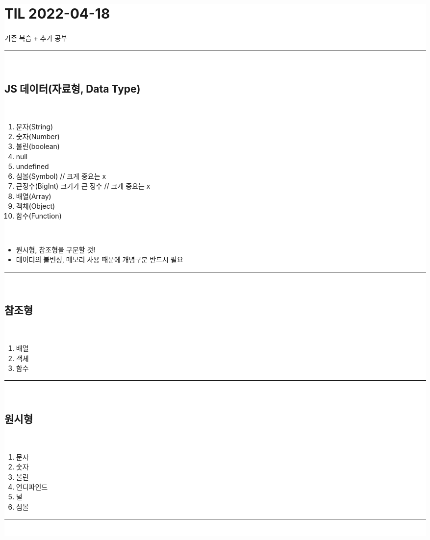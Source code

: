 # TIL 2022-04-18

기존 복습 + 추가 공부

<hr>
<br>

## JS 데이터(자료형, Data Type)

<br>

1. 문자(String)
2. 숫자(Number)
3. 불린(boolean)
4. null
5. undefined
6. 심볼(Symbol) // 크게 중요는 x
7. 큰정수(BigInt) 크기가 큰 정수 // 크게 중요는 x
8. 배열(Array)
9. 객체(Object)
10. 함수(Function)

<br>

- 원시형, 참조형을 구분할 것!
- 데이터의 불변성, 메모리 사용 때문에 개념구분 반드시 필요

<hr>
<br>

## 참조형  

<br>

1. 배열
2. 객체
3. 함수

<hr>
<br>

## 원시형

<br>

1. 문자
2. 숫자
3. 불린
4. 언디파인드
5. 널
6. 심볼

<hr>
<br>

